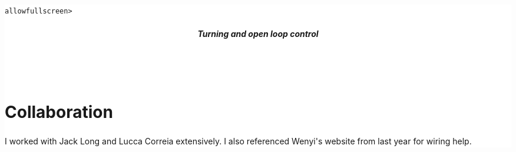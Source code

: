     allowfullscreen>
</iframe>

</div>



<div align = "center">

<iframe width="175" height="315" 
    src="https://www.youtube.com/embed/BnnnpfU2r4M" 
    frameborder="1" 

    allowfullscreen>
</iframe>

##### Turning and open loop control

</div>

<br>
<br>

# Collaboration


I worked with Jack Long and Lucca Correia extensively. I also referenced Wenyi's website from last year for wiring help. 
